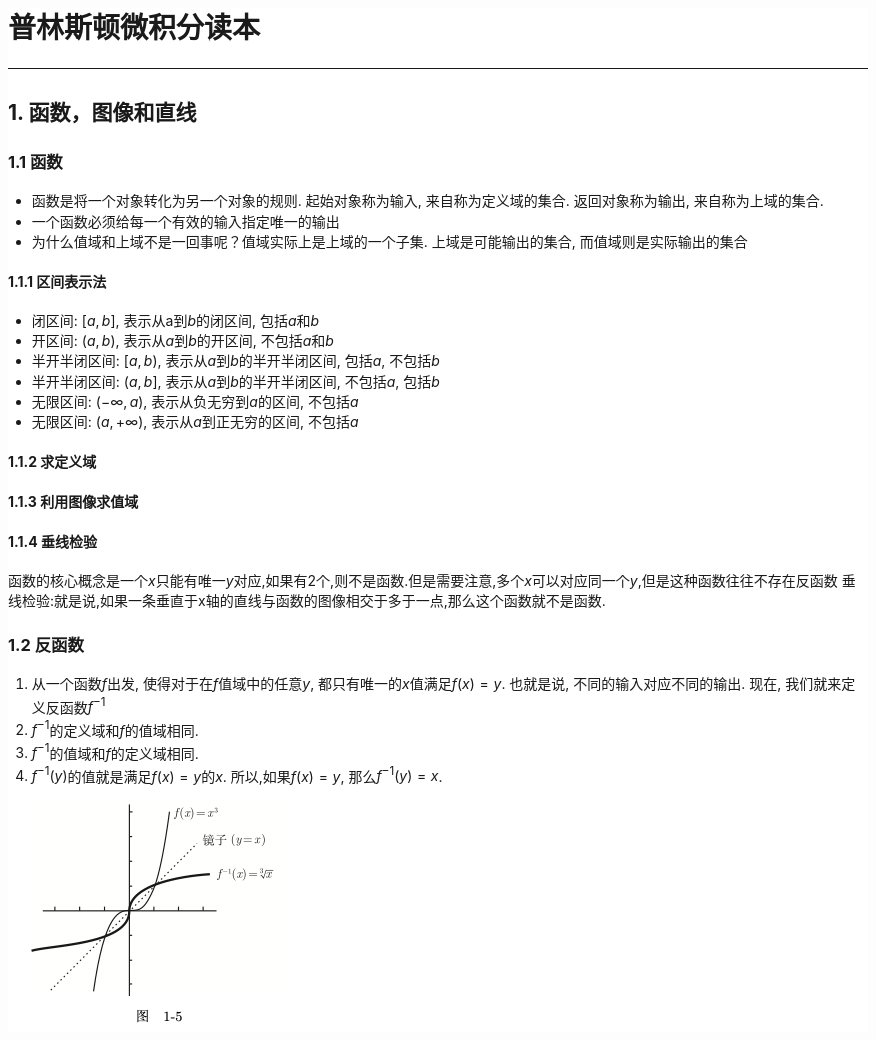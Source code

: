 
# 普林斯顿微积分读本

---

## 1. 函数，图像和直线

### 1.1 函数

- 函数是将一个对象转化为另一个对象的规则. 起始对象称为输入, 来自称为定义域的集合. 返回对象称为输出, 来自称为上域的集合.
- 一个函数必须给每一个有效的输入指定唯一的输出
- 为什么值域和上域不是一回事呢？值域实际上是上域的一个子集. 上域是可能输出的集合, 而值域则是实际输出的集合

#### 1.1.1 区间表示法

- 闭区间: $[a,b]$, 表示从a到$b$的闭区间, 包括$a$和$b$
- 开区间: $(a,b)$, 表示从$a$到$b$的开区间, 不包括$a$和$b$
- 半开半闭区间: $[a,b)$, 表示从$a$到$b$的半开半闭区间, 包括$a$, 不包括$b$
- 半开半闭区间: $(a,b]$, 表示从$a$到$b$的半开半闭区间, 不包括$a$, 包括$b$
- 无限区间: $(-\infty, a)$, 表示从负无穷到$a$的区间, 不包括$a$
- 无限区间: $(a, +\infty)$, 表示从$a$到正无穷的区间, 不包括$a$

#### 1.1.2 求定义域

#### 1.1.3 利用图像求值域

#### 1.1.4 垂线检验

函数的核心概念是一个$x$只能有唯一$y$对应,如果有2个,则不是函数.但是需要注意,多个$x$可以对应同一个$y$,但是这种函数往往不存在反函数
垂线检验:就是说,如果一条垂直于x轴的直线与函数的图像相交于多于一点,那么这个函数就不是函数.

### 1.2 反函数

1. 从一个函数$f$出发, 使得对于在$f$值域中的任意$y$, 都只有唯一的$x$值满足$f(x)=y$. 也就是说, 不同的输入对应不同的输出. 现在, 我们就来定义反函数$f^{−1}$
2. $f^{-1}$的定义域和$f$的值域相同.
3. $f^{-1}$的值域和$f$的定义域相同.
4. $f^{-1}(y)$的值就是满足$f(x)=y$的$x$. 所以,如果$f(x)=y$, 那么$f^{−1}(y)=x$.

![截屏2024-10-17 16.35.55](./%E6%88%AA%E5%B1%8F2024-10-17%2016.35.55.png)
